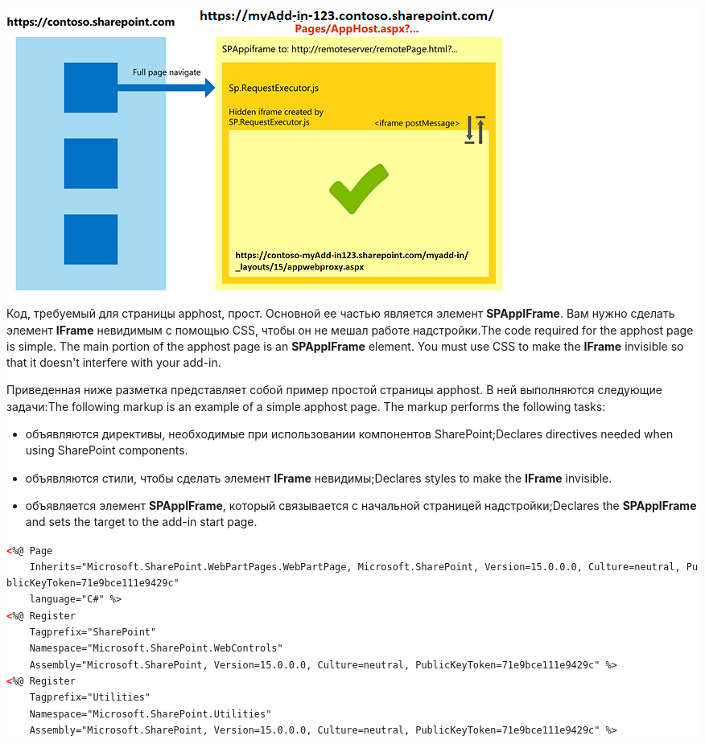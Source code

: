 ![Реализация взаимодействия между зонами с помощью шаблона страницы apphost](../images/Crosszone_loadsuccess.png)
 
<span data-ttu-id="1531d-p109">Код, требуемый для страницы apphost, прост. Основной ее частью является элемент **SPAppIFrame**. Вам нужно сделать элемент **IFrame** невидимым с помощью CSS, чтобы он не мешал работе надстройки.</span><span class="sxs-lookup"><span data-stu-id="1531d-p109">The code required for the apphost page is simple. The main portion of the apphost page is an  **SPAppIFrame** element. You must use CSS to make the **IFrame** invisible so that it doesn't interfere with your add-in.</span></span>
 

 
<span data-ttu-id="1531d-p110">Приведенная ниже разметка представляет собой пример простой страницы apphost. В ней выполняются следующие задачи:</span><span class="sxs-lookup"><span data-stu-id="1531d-p110">The following markup is an example of a simple apphost page. The markup performs the following tasks:</span></span>
 

 

 

- <span data-ttu-id="1531d-148">объявляются директивы, необходимые при использовании компонентов SharePoint;</span><span class="sxs-lookup"><span data-stu-id="1531d-148">Declares directives needed when using SharePoint components.</span></span>
    
 
- <span data-ttu-id="1531d-149">объявляются стили, чтобы сделать элемент **IFrame** невидимы;</span><span class="sxs-lookup"><span data-stu-id="1531d-149">Declares styles to make the  **IFrame** invisible.</span></span>
    
 
- <span data-ttu-id="1531d-150">объявляется элемент **SPAppIFrame**, который связывается с начальной страницей надстройки;</span><span class="sxs-lookup"><span data-stu-id="1531d-150">Declares the  **SPAppIFrame** and sets the target to the add-in start page.</span></span>
    
 



```HTML
<%@ Page 
    Inherits="Microsoft.SharePoint.WebPartPages.WebPartPage, Microsoft.SharePoint, Version=15.0.0.0, Culture=neutral, PublicKeyToken=71e9bce111e9429c" 
    language="C#" %>
<%@ Register 
    Tagprefix="SharePoint" 
    Namespace="Microsoft.SharePoint.WebControls" 
    Assembly="Microsoft.SharePoint, Version=15.0.0.0, Culture=neutral, PublicKeyToken=71e9bce111e9429c" %>
<%@ Register 
    Tagprefix="Utilities" 
    Namespace="Microsoft.SharePoint.Utilities" 
    Assembly="Microsoft.SharePoint, Version=15.0.0.0, Culture=neutral, PublicKeyToken=71e9bce111e9429c" %>
```